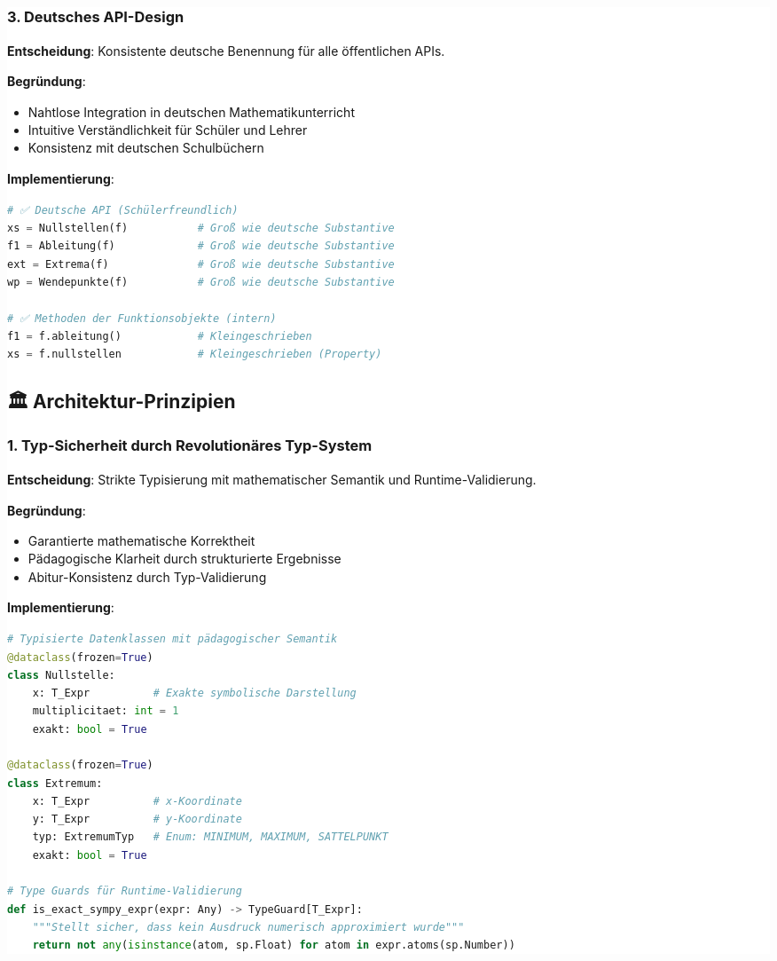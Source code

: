 ### 3. Deutsches API-Design

**Entscheidung**: Konsistente deutsche Benennung für alle öffentlichen APIs.

**Begründung**:
- Nahtlose Integration in deutschen Mathematikunterricht
- Intuitive Verständlichkeit für Schüler und Lehrer
- Konsistenz mit deutschen Schulbüchern

**Implementierung**:
```python
# ✅ Deutsche API (Schülerfreundlich)
xs = Nullstellen(f)           # Groß wie deutsche Substantive
f1 = Ableitung(f)             # Groß wie deutsche Substantive
ext = Extrema(f)              # Groß wie deutsche Substantive
wp = Wendepunkte(f)           # Groß wie deutsche Substantive

# ✅ Methoden der Funktionsobjekte (intern)
f1 = f.ableitung()            # Kleingeschrieben
xs = f.nullstellen            # Kleingeschrieben (Property)
```

## 🏛️ Architektur-Prinzipien

### 1. Typ-Sicherheit durch Revolutionäres Typ-System

**Entscheidung**: Strikte Typisierung mit mathematischer Semantik und Runtime-Validierung.

**Begründung**:
- Garantierte mathematische Korrektheit
- Pädagogische Klarheit durch strukturierte Ergebnisse
- Abitur-Konsistenz durch Typ-Validierung

**Implementierung**:
```python
# Typisierte Datenklassen mit pädagogischer Semantik
@dataclass(frozen=True)
class Nullstelle:
    x: T_Expr          # Exakte symbolische Darstellung
    multiplicitaet: int = 1
    exakt: bool = True

@dataclass(frozen=True)
class Extremum:
    x: T_Expr          # x-Koordinate
    y: T_Expr          # y-Koordinate
    typ: ExtremumTyp   # Enum: MINIMUM, MAXIMUM, SATTELPUNKT
    exakt: bool = True

# Type Guards für Runtime-Validierung
def is_exact_sympy_expr(expr: Any) -> TypeGuard[T_Expr]:
    """Stellt sicher, dass kein Ausdruck numerisch approximiert wurde"""
    return not any(isinstance(atom, sp.Float) for atom in expr.atoms(sp.Number))
```
